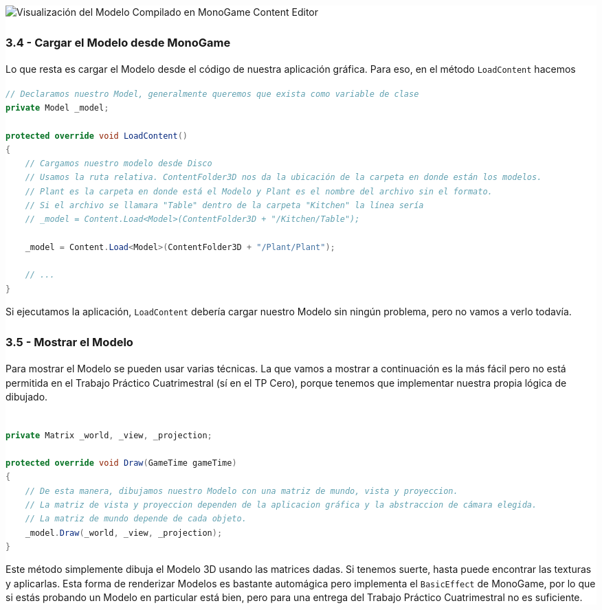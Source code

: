 ![Visualización del Modelo Compilado en MonoGame Content Editor](/assets/tutorials/monogame-model-importing-tutorial/preview4.png)

### 3.4 - Cargar el Modelo desde MonoGame

Lo que resta es cargar el Modelo desde el código de nuestra aplicación gráfica. Para eso, en el método `LoadContent` hacemos 
```cs
// Declaramos nuestro Model, generalmente queremos que exista como variable de clase
private Model _model;

protected override void LoadContent()
{
    // Cargamos nuestro modelo desde Disco
    // Usamos la ruta relativa. ContentFolder3D nos da la ubicación de la carpeta en donde están los modelos.
    // Plant es la carpeta en donde está el Modelo y Plant es el nombre del archivo sin el formato.
    // Si el archivo se llamara "Table" dentro de la carpeta "Kitchen" la línea sería 
    // _model = Content.Load<Model>(ContentFolder3D + "/Kitchen/Table");
    
    _model = Content.Load<Model>(ContentFolder3D + "/Plant/Plant");
    
    // ...
}
```

Si ejecutamos la aplicación, `LoadContent` debería cargar nuestro Modelo sin ningún problema, pero no vamos a verlo todavía.

### 3.5 - Mostrar el Modelo

Para mostrar el Modelo se pueden usar varias técnicas. La que vamos a mostrar a continuación es la más fácil pero no está permitida en el Trabajo Práctico Cuatrimestral (sí en el TP Cero), porque tenemos que implementar nuestra propia lógica de dibujado.

```cs

private Matrix _world, _view, _projection;

protected override void Draw(GameTime gameTime)
{
    // De esta manera, dibujamos nuestro Modelo con una matriz de mundo, vista y proyeccion.
    // La matriz de vista y proyeccion dependen de la aplicacion gráfica y la abstraccion de cámara elegida.
    // La matriz de mundo depende de cada objeto.
    _model.Draw(_world, _view, _projection);
}
```

Este método simplemente dibuja el Modelo 3D usando las matrices dadas. Si tenemos suerte, hasta puede encontrar las texturas y aplicarlas. Esta forma de renderizar Modelos es bastante automágica pero implementa el `BasicEffect` de MonoGame, por lo que si estás probando un Modelo en particular está bien, pero para una entrega del Trabajo Práctico Cuatrimestral no es suficiente.
